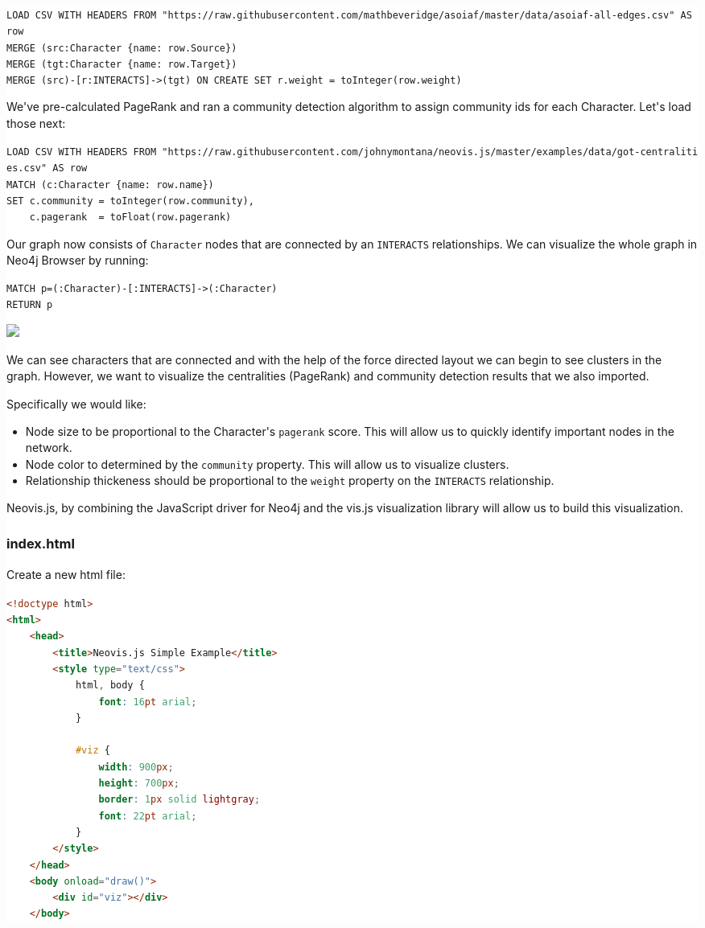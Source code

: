 ```
LOAD CSV WITH HEADERS FROM "https://raw.githubusercontent.com/mathbeveridge/asoiaf/master/data/asoiaf-all-edges.csv" AS row
MERGE (src:Character {name: row.Source})
MERGE (tgt:Character {name: row.Target})
MERGE (src)-[r:INTERACTS]->(tgt) ON CREATE SET r.weight = toInteger(row.weight)
```

We've pre-calculated PageRank and ran a community detection algorithm to assign community ids for each Character. Let's load those next:

```
LOAD CSV WITH HEADERS FROM "https://raw.githubusercontent.com/johnymontana/neovis.js/master/examples/data/got-centralities.csv" AS row
MATCH (c:Character {name: row.name})
SET c.community = toInteger(row.community),
    c.pagerank  = toFloat(row.pagerank)
```

Our graph now consists of `Character` nodes that are connected by an `INTERACTS` relationships. We can visualize the whole graph in Neo4j Browser by running:

```
MATCH p=(:Character)-[:INTERACTS]->(:Character)
RETURN p
```

![](/img/got-neo4j-browser.png)

We can see characters that are connected and with the help of the force directed layout we can begin to see clusters in the graph. However, we want to visualize the centralities (PageRank) and community detection results that we also imported.

Specifically we would like:

* Node size to be proportional to the Character's `pagerank` score. This will allow us to quickly identify important nodes in the network.
* Node color to determined by the `community` property. This will allow us to visualize clusters.
* Relationship thickeness should be proportional to the `weight` property on the `INTERACTS` relationship.

Neovis.js, by combining the JavaScript driver for Neo4j and the vis.js visualization library will allow us to build this visualization.

### index.html

Create a new html file:

``` html
<!doctype html>
<html>
    <head>
        <title>Neovis.js Simple Example</title>
        <style type="text/css">
            html, body {
                font: 16pt arial;
            }
    
            #viz {
                width: 900px;
                height: 700px;
                border: 1px solid lightgray;
                font: 22pt arial;
            }
        </style>
    </head>
    <body onload="draw()">
        <div id="viz"></div>
    </body>    
```